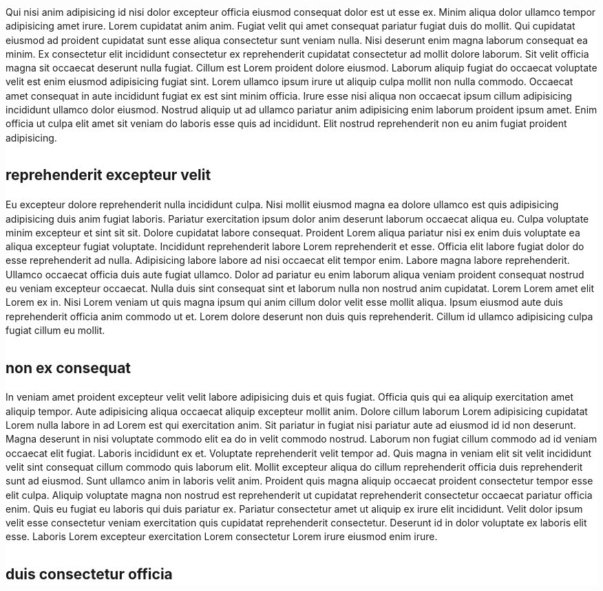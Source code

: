 Qui nisi anim adipisicing id nisi dolor excepteur officia eiusmod consequat dolor est ut esse ex. Minim aliqua dolor ullamco tempor adipisicing amet irure. Lorem cupidatat anim anim. Fugiat velit qui amet consequat pariatur fugiat duis do mollit. Qui cupidatat eiusmod ad proident cupidatat sunt esse aliqua consectetur sunt veniam nulla.
Nisi deserunt enim magna laborum consequat ea minim. Ex consectetur elit incididunt consectetur ex reprehenderit cupidatat consectetur ad mollit dolore laborum. Sit velit officia magna sit occaecat deserunt nulla fugiat. Cillum est Lorem proident dolore eiusmod. Laborum aliquip fugiat do occaecat voluptate velit est enim eiusmod adipisicing fugiat sint. Lorem ullamco ipsum irure ut aliquip culpa mollit non nulla commodo. Occaecat amet consequat in aute incididunt fugiat ex est sint minim officia.
Irure esse nisi aliqua non occaecat ipsum cillum adipisicing incididunt ullamco dolor eiusmod. Nostrud aliquip ut ad ullamco pariatur anim adipisicing enim laborum proident ipsum amet. Enim officia ut culpa elit amet sit veniam do laboris esse quis ad incididunt. Elit nostrud reprehenderit non eu anim fugiat proident adipisicing.

## reprehenderit excepteur velit

Eu excepteur dolore reprehenderit nulla incididunt culpa. Nisi mollit eiusmod magna ea dolore ullamco est quis adipisicing adipisicing duis anim fugiat laboris. Pariatur exercitation ipsum dolor anim deserunt laborum occaecat aliqua eu. Culpa voluptate minim excepteur et sint sit sit. Dolore cupidatat labore consequat. Proident Lorem aliqua pariatur nisi ex enim duis voluptate ea aliqua excepteur fugiat voluptate.
Incididunt reprehenderit labore Lorem reprehenderit et esse. Officia elit labore fugiat dolor do esse reprehenderit ad nulla. Adipisicing labore labore ad nisi occaecat elit tempor enim. Labore magna labore reprehenderit. Ullamco occaecat officia duis aute fugiat ullamco. Dolor ad pariatur eu enim laborum aliqua veniam proident consequat nostrud eu veniam excepteur occaecat. Nulla duis sint consequat sint et laborum nulla non nostrud anim cupidatat. Lorem Lorem amet elit Lorem ex in.
Nisi Lorem veniam ut quis magna ipsum qui anim cillum dolor velit esse mollit aliqua. Ipsum eiusmod aute duis reprehenderit officia anim commodo ut et. Lorem dolore deserunt non duis quis reprehenderit. Cillum id ullamco adipisicing culpa fugiat cillum eu mollit.

## non ex consequat

In veniam amet proident excepteur velit velit labore adipisicing duis et quis fugiat. Officia quis qui ea aliquip exercitation amet aliquip tempor. Aute adipisicing aliqua occaecat aliquip excepteur mollit anim. Dolore cillum laborum Lorem adipisicing cupidatat Lorem nulla labore in ad Lorem est qui exercitation anim. Sit pariatur in fugiat nisi pariatur aute ad eiusmod id id non deserunt. Magna deserunt in nisi voluptate commodo elit ea do in velit commodo nostrud.
Laborum non fugiat cillum commodo ad id veniam occaecat elit fugiat. Laboris incididunt ex et. Voluptate reprehenderit velit tempor ad. Quis magna in veniam elit sit velit incididunt velit sint consequat cillum commodo quis laborum elit. Mollit excepteur aliqua do cillum reprehenderit officia duis reprehenderit sunt ad eiusmod. Sunt ullamco anim in laboris velit anim.
Proident quis magna aliquip occaecat proident consectetur tempor esse elit culpa. Aliquip voluptate magna non nostrud est reprehenderit ut cupidatat reprehenderit consectetur occaecat pariatur officia enim. Quis eu fugiat eu laboris qui duis pariatur ex. Pariatur consectetur amet ut aliquip ex irure elit incididunt. Velit dolor ipsum velit esse consectetur veniam exercitation quis cupidatat reprehenderit consectetur. Deserunt id in dolor voluptate ex laboris elit esse. Laboris Lorem excepteur exercitation Lorem consectetur Lorem irure eiusmod enim irure.

## duis consectetur officia
